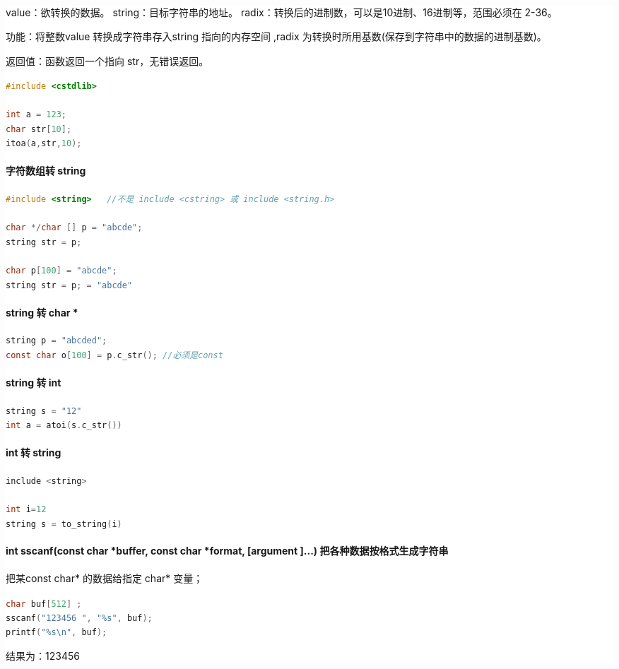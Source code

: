 value：欲转换的数据。
string：目标字符串的地址。
radix：转换后的进制数，可以是10进制、16进制等，范围必须在 2-36。

功能：将整数value 转换成字符串存入string 指向的内存空间 ,radix 为转换时所用基数(保存到字符串中的数据的进制基数)。

返回值：函数返回一个指向 str，无错误返回。

```C {.line-numbers}
#include <cstdlib>

int a = 123;
char str[10];
itoa(a,str,10);
```

#### 字符数组转 string  

```C {.line-numbers}
#include <string>   //不是 include <cstring> 或 include <string.h>

char */char [] p = "abcde";
string str = p;

char p[100] = "abcde";
string str = p; = "abcde"
```

#### string 转 char *

```C {.line-numbers}
string p = "abcded";
const char o[100] = p.c_str(); //必须是const
```

#### string 转 int

```C {.line-numbers}
string s = "12"
int a = atoi(s.c_str())
```

#### int 转 string

```C {.line-numbers}
include <string>

int i=12
string s = to_string(i)
```

#### int sscanf(const char *buffer, const char *format, [argument ]...) 把各种数据按格式生成字符串

把某const char* 的数据给指定 char* 变量；

```C {.line-numbers}
char buf[512] ;
sscanf("123456 ", "%s", buf);
printf("%s\n", buf);
```
结果为：123456
